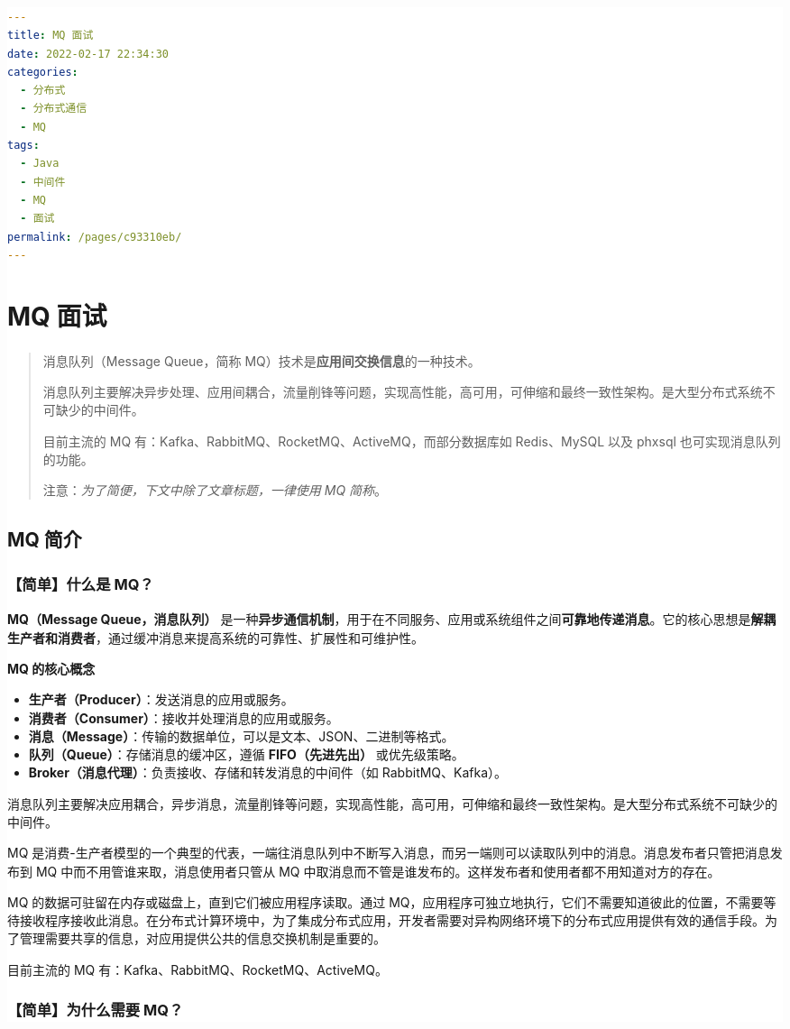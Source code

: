 ```yaml
---
title: MQ 面试
date: 2022-02-17 22:34:30
categories:
  - 分布式
  - 分布式通信
  - MQ
tags:
  - Java
  - 中间件
  - MQ
  - 面试
permalink: /pages/c93310eb/
---
```


# MQ 面试

> 消息队列（Message Queue，简称 MQ）技术是**应用间交换信息**的一种技术。
>
> 消息队列主要解决异步处理、应用间耦合，流量削锋等问题，实现高性能，高可用，可伸缩和最终一致性架构。是大型分布式系统不可缺少的中间件。
>
> 目前主流的 MQ 有：Kafka、RabbitMQ、RocketMQ、ActiveMQ，而部分数据库如 Redis、MySQL 以及 phxsql 也可实现消息队列的功能。
>
> 注意：_为了简便，下文中除了文章标题，一律使用 MQ 简称_。

## MQ 简介

### 【简单】什么是 MQ？

**MQ（Message Queue，消息队列）** 是一种**异步通信机制**，用于在不同服务、应用或系统组件之间**可靠地传递消息**。它的核心思想是**解耦生产者和消费者**，通过缓冲消息来提高系统的可靠性、扩展性和可维护性。

**MQ 的核心概念**

- **生产者（Producer）**：发送消息的应用或服务。
- **消费者（Consumer）**：接收并处理消息的应用或服务。
- **消息（Message）**：传输的数据单位，可以是文本、JSON、二进制等格式。
- **队列（Queue）**：存储消息的缓冲区，遵循 **FIFO（先进先出）** 或优先级策略。
- **Broker（消息代理）**：负责接收、存储和转发消息的中间件（如 RabbitMQ、Kafka）。

消息队列主要解决应用耦合，异步消息，流量削锋等问题，实现高性能，高可用，可伸缩和最终一致性架构。是大型分布式系统不可缺少的中间件。

MQ 是消费-生产者模型的一个典型的代表，一端往消息队列中不断写入消息，而另一端则可以读取队列中的消息。消息发布者只管把消息发布到 MQ 中而不用管谁来取，消息使用者只管从 MQ 中取消息而不管是谁发布的。这样发布者和使用者都不用知道对方的存在。

MQ 的数据可驻留在内存或磁盘上，直到它们被应用程序读取。通过 MQ，应用程序可独立地执行，它们不需要知道彼此的位置，不需要等待接收程序接收此消息。在分布式计算环境中，为了集成分布式应用，开发者需要对异构网络环境下的分布式应用提供有效的通信手段。为了管理需要共享的信息，对应用提供公共的信息交换机制是重要的。

目前主流的 MQ 有：Kafka、RabbitMQ、RocketMQ、ActiveMQ。

### 【简单】为什么需要 MQ？
